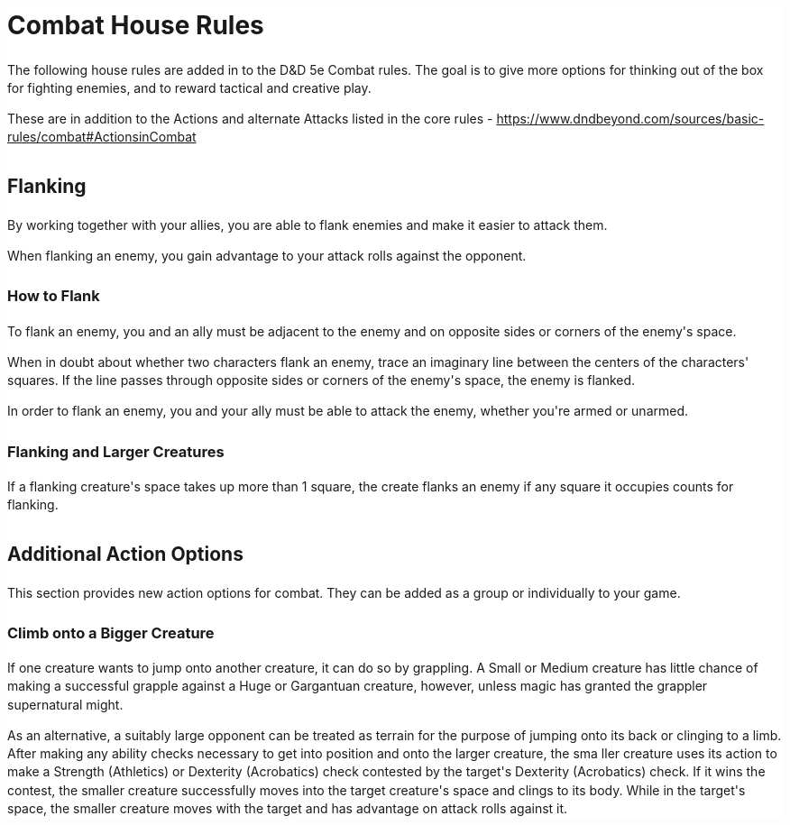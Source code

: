 # Combat House Rules
The following house rules are added in to the D&D 5e Combat rules.  The goal is to give more options for thinking out of the box for fighting enemies, and to reward tactical and creative play.

These are in addition to the Actions and alternate Attacks listed in the core rules - https://www.dndbeyond.com/sources/basic-rules/combat#ActionsinCombat

## Flanking
By working together with your allies, you are able to flank enemies and make it easier to attack them.

When flanking an enemy, you gain advantage to your attack rolls against the opponent.
### How to Flank

To flank an enemy, you and an ally must be adjacent to the enemy and on opposite sides or corners of the enemy's space.

When in doubt about whether two characters flank an enemy, trace an imaginary line between the centers of the characters' squares.  If the line passes through opposite sides or corners of the enemy's space, the enemy is flanked.

In order to flank an enemy, you and your ally must be able to attack the enemy, whether you're armed or unarmed.

### Flanking and Larger Creatures

If a flanking creature's space takes up more than 1 square, the create flanks an enemy if any square it occupies counts for flanking.


## Additional Action Options
This section provides new action options for combat.
They can be added as a group or individually to
your game.

### Climb onto a Bigger Creature
If one creature wants to jump onto another creature, it
can do so by grappling. A Small or Medium creature has
little chance of making a successful grapple against a
Huge or Gargantuan creature, however, unless magic
has granted the grappler supernatural might.

As an alternative, a suitably large opponent can be
treated as terrain for the purpose of jumping onto its
back or clinging to a limb. After making any ability
checks necessary to get into position and onto the larger
creature, the sma ller creature uses its action to make
a Strength (Athletics) or Dexterity (Acrobatics) check
contested by the target's Dexterity (Acrobatics) check.
If it wins the contest, the smaller creature successfully
moves into the target creature's space and clings to its
body. While in the target's space, the smaller creature
moves with the target and has advantage on attack rolls
against it.
